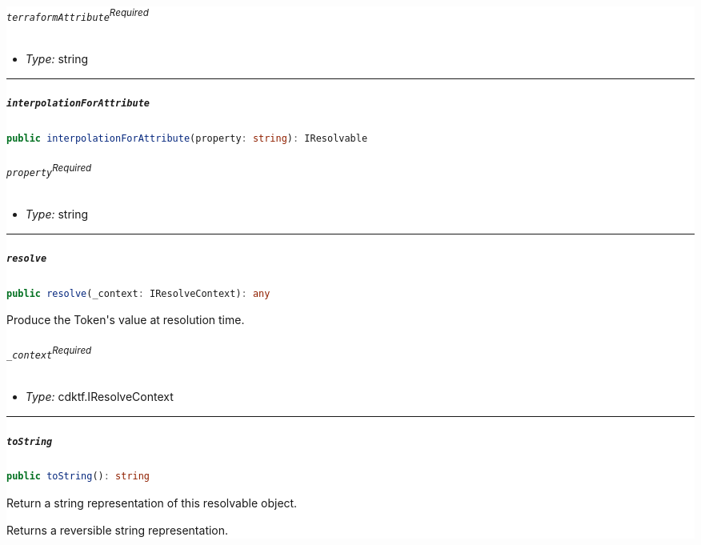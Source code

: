 ###### `terraformAttribute`<sup>Required</sup> <a name="terraformAttribute" id="rhizo-co-terraform-provider-oci.dataOciApigatewayGateway.DataOciApigatewayGatewayIpAddressesOutputReference.getStringMapAttribute.parameter.terraformAttribute"></a>

- *Type:* string

---

##### `interpolationForAttribute` <a name="interpolationForAttribute" id="rhizo-co-terraform-provider-oci.dataOciApigatewayGateway.DataOciApigatewayGatewayIpAddressesOutputReference.interpolationForAttribute"></a>

```typescript
public interpolationForAttribute(property: string): IResolvable
```

###### `property`<sup>Required</sup> <a name="property" id="rhizo-co-terraform-provider-oci.dataOciApigatewayGateway.DataOciApigatewayGatewayIpAddressesOutputReference.interpolationForAttribute.parameter.property"></a>

- *Type:* string

---

##### `resolve` <a name="resolve" id="rhizo-co-terraform-provider-oci.dataOciApigatewayGateway.DataOciApigatewayGatewayIpAddressesOutputReference.resolve"></a>

```typescript
public resolve(_context: IResolveContext): any
```

Produce the Token's value at resolution time.

###### `_context`<sup>Required</sup> <a name="_context" id="rhizo-co-terraform-provider-oci.dataOciApigatewayGateway.DataOciApigatewayGatewayIpAddressesOutputReference.resolve.parameter._context"></a>

- *Type:* cdktf.IResolveContext

---

##### `toString` <a name="toString" id="rhizo-co-terraform-provider-oci.dataOciApigatewayGateway.DataOciApigatewayGatewayIpAddressesOutputReference.toString"></a>

```typescript
public toString(): string
```

Return a string representation of this resolvable object.

Returns a reversible string representation.
